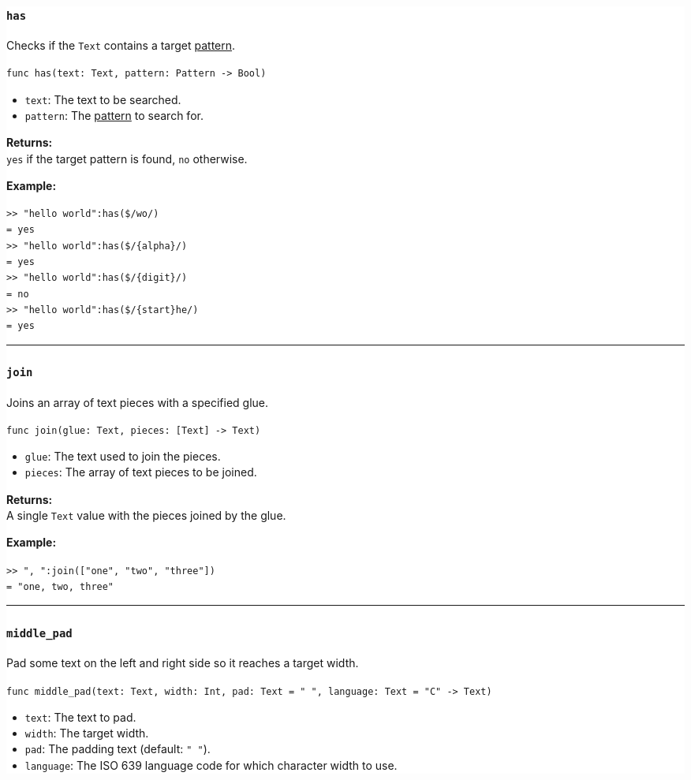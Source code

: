 ### `has`
Checks if the `Text` contains a target [pattern](patterns.md).

```tomo
func has(text: Text, pattern: Pattern -> Bool)
```

- `text`: The text to be searched.
- `pattern`: The [pattern](patterns.md) to search for.

**Returns:**  
`yes` if the target pattern is found, `no` otherwise.

**Example:**  
```tomo
>> "hello world":has($/wo/)
= yes
>> "hello world":has($/{alpha}/)
= yes
>> "hello world":has($/{digit}/)
= no
>> "hello world":has($/{start}he/)
= yes
```

---

### `join`
Joins an array of text pieces with a specified glue.

```tomo
func join(glue: Text, pieces: [Text] -> Text)
```

- `glue`: The text used to join the pieces.
- `pieces`: The array of text pieces to be joined.

**Returns:**  
A single `Text` value with the pieces joined by the glue.

**Example:**  
```tomo
>> ", ":join(["one", "two", "three"])
= "one, two, three"
```

---

### `middle_pad`
Pad some text on the left and right side so it reaches a target width.

```tomo
func middle_pad(text: Text, width: Int, pad: Text = " ", language: Text = "C" -> Text)
```

- `text`: The text to pad.
- `width`: The target width.
- `pad`: The padding text (default: `" "`).
- `language`: The ISO 639 language code for which character width to use.
